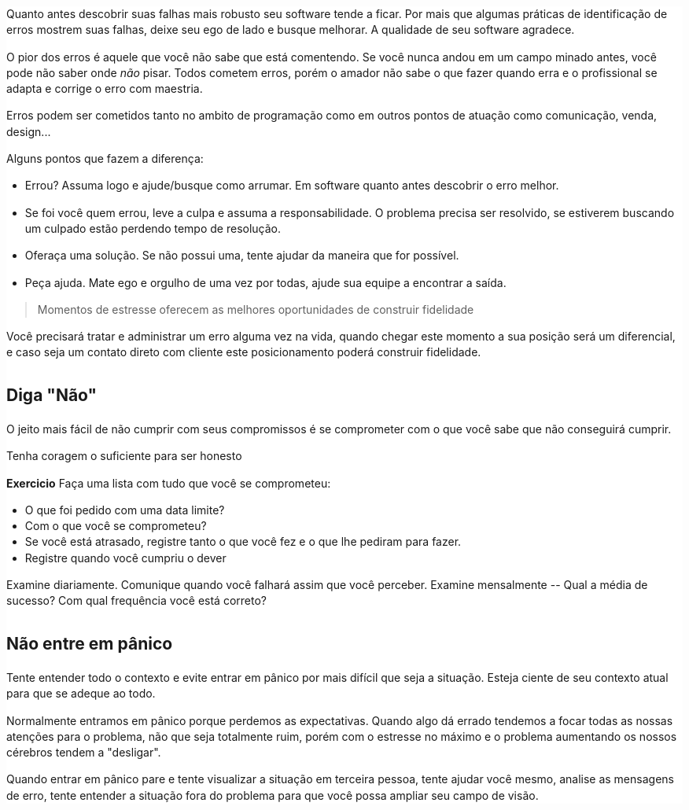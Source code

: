 Quanto antes descobrir suas falhas mais robusto seu software tende a ficar. Por mais que algumas práticas de identificação de erros mostrem suas falhas, deixe seu ego de lado e busque melhorar. A qualidade de seu software agradece.

O pior dos erros é aquele que você não sabe que está comentendo. Se você nunca andou em um campo minado antes, você pode não saber onde _não_ pisar. Todos cometem erros, porém o amador não sabe o que fazer quando erra e o profissional se adapta e corrige o erro com maestria.

Erros podem ser cometidos tanto no ambito de programação como em outros pontos de atuação como comunicação, venda, design...

Alguns pontos que fazem a diferença:

- Errou? Assuma logo e ajude/busque como arrumar. Em software quanto antes descobrir o erro melhor.

- Se foi você quem errou, leve a culpa e assuma a responsabilidade. O problema precisa ser resolvido, se estiverem buscando um culpado estão perdendo tempo de resolução.

- Oferaça uma solução. Se não possui uma, tente ajudar da maneira que for possível.

- Peça ajuda. Mate ego e orgulho de uma vez por todas, ajude sua equipe a encontrar a saída.

> Momentos de estresse oferecem as melhores oportunidades de construir fidelidade

Você precisará tratar e administrar um erro alguma vez na vida, quando chegar este momento a sua posição será um diferencial, e caso seja um contato direto com cliente este posicionamento poderá construir fidelidade.

## Diga "Não"

O jeito mais fácil de não cumprir com seus compromissos é se comprometer com o que você sabe que não conseguirá cumprir.

Tenha coragem o suficiente para ser honesto

**Exercicio**
Faça uma lista com tudo que você se comprometeu:

- O que foi pedido com uma data limite?
- Com o que você se comprometeu?
- Se você está atrasado, registre tanto o que você fez e o que lhe pediram para fazer.
- Registre quando você cumpriu o dever

Examine diariamente. Comunique quando você falhará assim que você perceber. Examine mensalmente -- Qual a média de sucesso? Com qual frequência você está correto?

## Não entre em pânico

Tente entender todo o contexto e evite entrar em pânico por mais difícil que seja a situação. Esteja ciente de seu contexto atual para que se adeque ao todo.

Normalmente entramos em pânico porque perdemos as expectativas. Quando algo dá errado tendemos a focar todas as nossas atenções para o problema, não que seja totalmente ruim, porém com o estresse no máximo e o problema aumentando os nossos cérebros tendem a "desligar".

Quando entrar em pânico pare e tente visualizar a situação em terceira pessoa, tente ajudar você mesmo, analise as mensagens de erro, tente entender a situação fora do problema para que você possa ampliar seu campo de visão.
